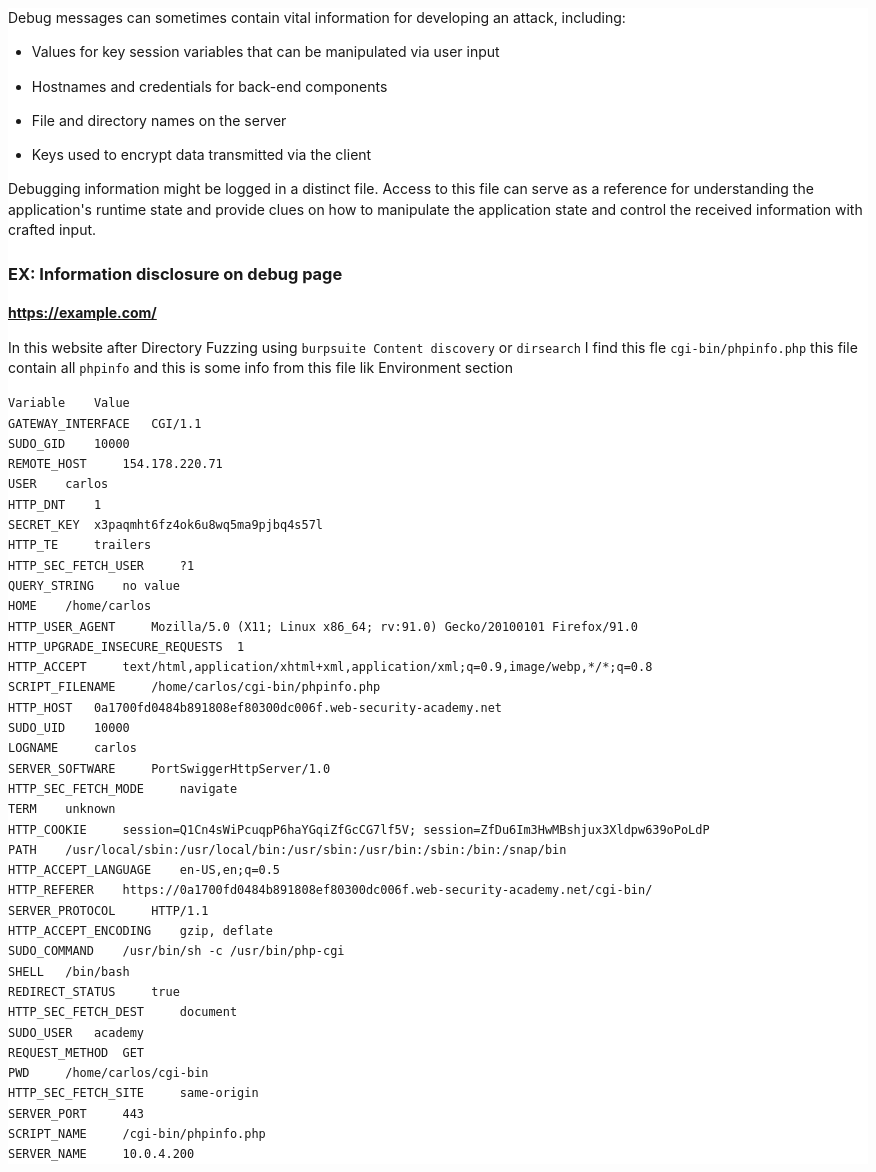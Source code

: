 Debug messages can sometimes contain vital information for developing an attack, including: 

- Values for key session variables that can be manipulated via user input

- Hostnames and credentials for back-end components 

- File and directory names on the server 

- Keys used to encrypt data transmitted via the client 

Debugging information might be logged in a distinct file. Access to this file can serve as a reference for understanding the application's runtime state and provide clues on how to manipulate the application state and control the received information with crafted input.

### EX: Information disclosure on debug page

**https://example.com/**

In this website after Directory Fuzzing using `burpsuite Content discovery` or `dirsearch` I find this fle `cgi-bin/phpinfo.php` this file contain all `phpinfo` and this is some info from this file lik Environment section

```log
Variable	Value
GATEWAY_INTERFACE 	CGI/1.1
SUDO_GID 	10000
REMOTE_HOST 	154.178.220.71
USER 	carlos
HTTP_DNT 	1
SECRET_KEY 	x3paqmht6fz4ok6u8wq5ma9pjbq4s57l
HTTP_TE 	trailers
HTTP_SEC_FETCH_USER 	?1
QUERY_STRING 	no value
HOME 	/home/carlos
HTTP_USER_AGENT 	Mozilla/5.0 (X11; Linux x86_64; rv:91.0) Gecko/20100101 Firefox/91.0
HTTP_UPGRADE_INSECURE_REQUESTS 	1
HTTP_ACCEPT 	text/html,application/xhtml+xml,application/xml;q=0.9,image/webp,*/*;q=0.8
SCRIPT_FILENAME 	/home/carlos/cgi-bin/phpinfo.php
HTTP_HOST 	0a1700fd0484b891808ef80300dc006f.web-security-academy.net
SUDO_UID 	10000
LOGNAME 	carlos
SERVER_SOFTWARE 	PortSwiggerHttpServer/1.0
HTTP_SEC_FETCH_MODE 	navigate
TERM 	unknown
HTTP_COOKIE 	session=Q1Cn4sWiPcuqpP6haYGqiZfGcCG7lf5V; session=ZfDu6Im3HwMBshjux3Xldpw639oPoLdP
PATH 	/usr/local/sbin:/usr/local/bin:/usr/sbin:/usr/bin:/sbin:/bin:/snap/bin
HTTP_ACCEPT_LANGUAGE 	en-US,en;q=0.5
HTTP_REFERER 	https://0a1700fd0484b891808ef80300dc006f.web-security-academy.net/cgi-bin/
SERVER_PROTOCOL 	HTTP/1.1
HTTP_ACCEPT_ENCODING 	gzip, deflate
SUDO_COMMAND 	/usr/bin/sh -c /usr/bin/php-cgi
SHELL 	/bin/bash
REDIRECT_STATUS 	true
HTTP_SEC_FETCH_DEST 	document
SUDO_USER 	academy
REQUEST_METHOD 	GET
PWD 	/home/carlos/cgi-bin
HTTP_SEC_FETCH_SITE 	same-origin
SERVER_PORT 	443
SCRIPT_NAME 	/cgi-bin/phpinfo.php
SERVER_NAME 	10.0.4.200 
```

